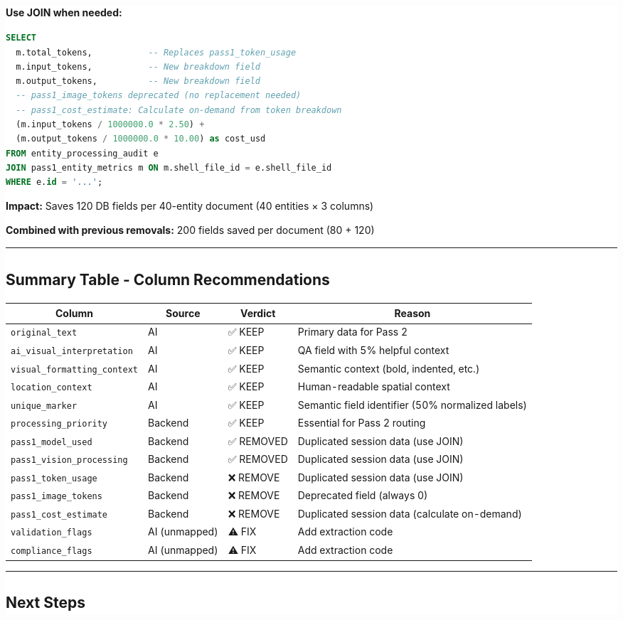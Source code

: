 **Use JOIN when needed:**
```sql
SELECT
  m.total_tokens,           -- Replaces pass1_token_usage
  m.input_tokens,           -- New breakdown field
  m.output_tokens,          -- New breakdown field
  -- pass1_image_tokens deprecated (no replacement needed)
  -- pass1_cost_estimate: Calculate on-demand from token breakdown
  (m.input_tokens / 1000000.0 * 2.50) +
  (m.output_tokens / 1000000.0 * 10.00) as cost_usd
FROM entity_processing_audit e
JOIN pass1_entity_metrics m ON m.shell_file_id = e.shell_file_id
WHERE e.id = '...';
```

**Impact:** Saves 120 DB fields per 40-entity document (40 entities × 3 columns)

**Combined with previous removals:** 200 fields saved per document (80 + 120)

---

## Summary Table - Column Recommendations

| Column | Source | Verdict | Reason |
|--------|--------|---------|--------|
| `original_text` | AI | ✅ KEEP | Primary data for Pass 2 |
| `ai_visual_interpretation` | AI | ✅ KEEP | QA field with 5% helpful context |
| `visual_formatting_context` | AI | ✅ KEEP | Semantic context (bold, indented, etc.) |
| `location_context` | AI | ✅ KEEP | Human-readable spatial context |
| `unique_marker` | AI | ✅ KEEP | Semantic field identifier (50% normalized labels) |
| `processing_priority` | Backend | ✅ KEEP | Essential for Pass 2 routing |
| `pass1_model_used` | Backend | ✅ REMOVED | Duplicated session data (use JOIN) |
| `pass1_vision_processing` | Backend | ✅ REMOVED | Duplicated session data (use JOIN) |
| `pass1_token_usage` | Backend | ❌ REMOVE | Duplicated session data (use JOIN) |
| `pass1_image_tokens` | Backend | ❌ REMOVE | Deprecated field (always 0) |
| `pass1_cost_estimate` | Backend | ❌ REMOVE | Duplicated session data (calculate on-demand) |
| `validation_flags` | AI (unmapped) | ⚠️ FIX | Add extraction code |
| `compliance_flags` | AI (unmapped) | ⚠️ FIX | Add extraction code |

---

## Next Steps
